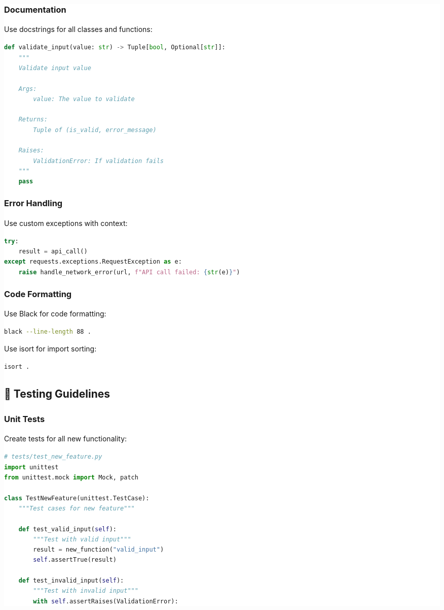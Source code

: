 ### Documentation

Use docstrings for all classes and functions:

```python
def validate_input(value: str) -> Tuple[bool, Optional[str]]:
    """
    Validate input value
    
    Args:
        value: The value to validate
        
    Returns:
        Tuple of (is_valid, error_message)
        
    Raises:
        ValidationError: If validation fails
    """
    pass
```

### Error Handling

Use custom exceptions with context:

```python
try:
    result = api_call()
except requests.exceptions.RequestException as e:
    raise handle_network_error(url, f"API call failed: {str(e)}")
```

### Code Formatting

Use Black for code formatting:

```bash
black --line-length 88 .
```

Use isort for import sorting:

```bash
isort .
```

## 🧪 Testing Guidelines

### Unit Tests

Create tests for all new functionality:

```python
# tests/test_new_feature.py
import unittest
from unittest.mock import Mock, patch

class TestNewFeature(unittest.TestCase):
    """Test cases for new feature"""
    
    def test_valid_input(self):
        """Test with valid input"""
        result = new_function("valid_input")
        self.assertTrue(result)
    
    def test_invalid_input(self):
        """Test with invalid input"""
        with self.assertRaises(ValidationError):
```